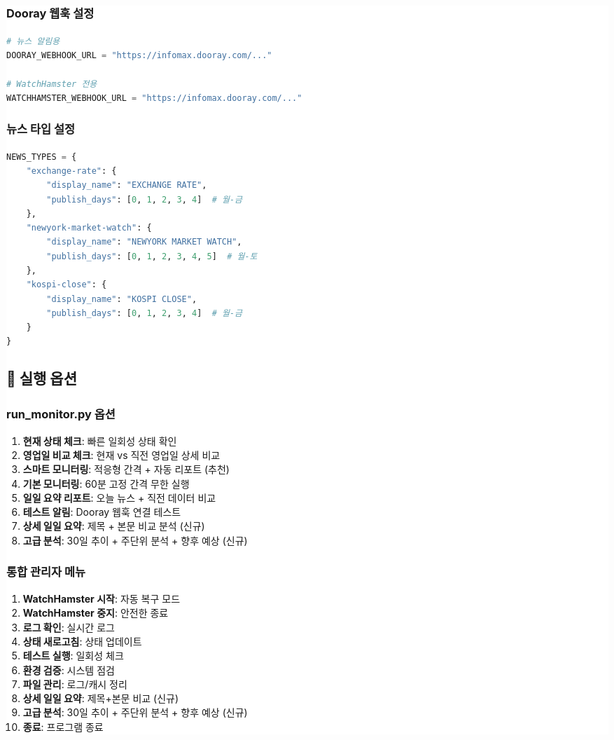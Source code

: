 ### **Dooray 웹훅 설정**
```python
# 뉴스 알림용
DOORAY_WEBHOOK_URL = "https://infomax.dooray.com/..."

# WatchHamster 전용
WATCHHAMSTER_WEBHOOK_URL = "https://infomax.dooray.com/..."
```

### **뉴스 타입 설정**
```python
NEWS_TYPES = {
    "exchange-rate": {
        "display_name": "EXCHANGE RATE",
        "publish_days": [0, 1, 2, 3, 4]  # 월-금
    },
    "newyork-market-watch": {
        "display_name": "NEWYORK MARKET WATCH",
        "publish_days": [0, 1, 2, 3, 4, 5]  # 월-토
    },
    "kospi-close": {
        "display_name": "KOSPI CLOSE",
        "publish_days": [0, 1, 2, 3, 4]  # 월-금
    }
}
```

## 🚀 실행 옵션

### **run_monitor.py 옵션**
1. **현재 상태 체크**: 빠른 일회성 상태 확인
2. **영업일 비교 체크**: 현재 vs 직전 영업일 상세 비교
3. **스마트 모니터링**: 적응형 간격 + 자동 리포트 (추천)
4. **기본 모니터링**: 60분 고정 간격 무한 실행
5. **일일 요약 리포트**: 오늘 뉴스 + 직전 데이터 비교
6. **테스트 알림**: Dooray 웹훅 연결 테스트
7. **상세 일일 요약**: 제목 + 본문 비교 분석 (신규)
8. **고급 분석**: 30일 추이 + 주단위 분석 + 향후 예상 (신규)

### **통합 관리자 메뉴**
1. **WatchHamster 시작**: 자동 복구 모드
2. **WatchHamster 중지**: 안전한 종료
3. **로그 확인**: 실시간 로그
4. **상태 새로고침**: 상태 업데이트
5. **테스트 실행**: 일회성 체크
6. **환경 검증**: 시스템 점검
7. **파일 관리**: 로그/캐시 정리
8. **상세 일일 요약**: 제목+본문 비교 (신규)
9. **고급 분석**: 30일 추이 + 주단위 분석 + 향후 예상 (신규)
10. **종료**: 프로그램 종료
